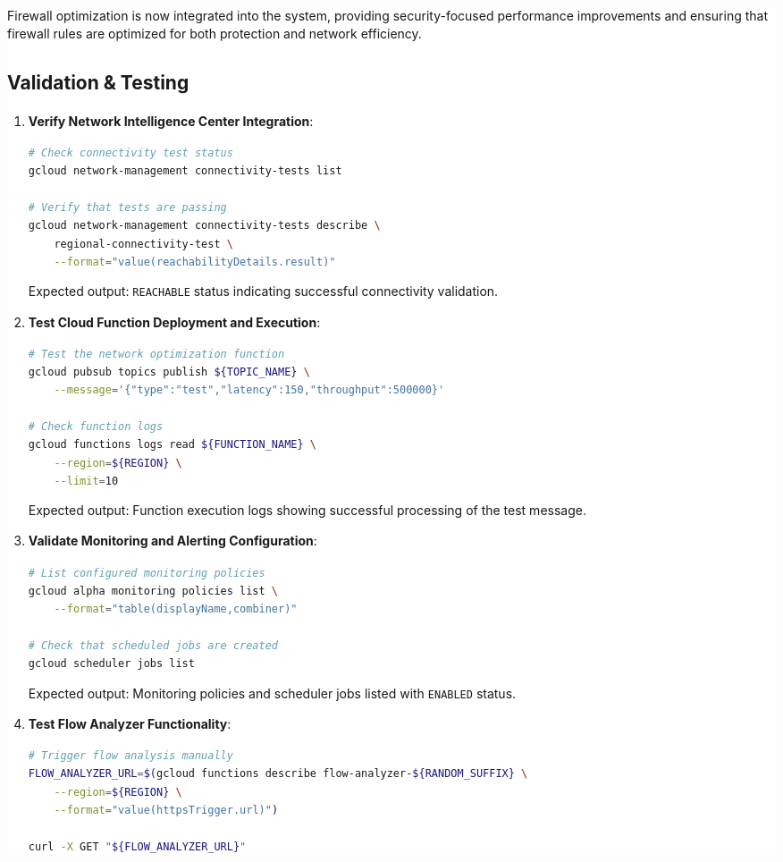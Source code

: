    Firewall optimization is now integrated into the system, providing security-focused performance improvements and ensuring that firewall rules are optimized for both protection and network efficiency.

## Validation & Testing

1. **Verify Network Intelligence Center Integration**:

   ```bash
   # Check connectivity test status
   gcloud network-management connectivity-tests list
   
   # Verify that tests are passing
   gcloud network-management connectivity-tests describe \
       regional-connectivity-test \
       --format="value(reachabilityDetails.result)"
   ```

   Expected output: `REACHABLE` status indicating successful connectivity validation.

2. **Test Cloud Function Deployment and Execution**:

   ```bash
   # Test the network optimization function
   gcloud pubsub topics publish ${TOPIC_NAME} \
       --message='{"type":"test","latency":150,"throughput":500000}'
   
   # Check function logs
   gcloud functions logs read ${FUNCTION_NAME} \
       --region=${REGION} \
       --limit=10
   ```

   Expected output: Function execution logs showing successful processing of the test message.

3. **Validate Monitoring and Alerting Configuration**:

   ```bash
   # List configured monitoring policies
   gcloud alpha monitoring policies list \
       --format="table(displayName,combiner)"
   
   # Check that scheduled jobs are created
   gcloud scheduler jobs list
   ```

   Expected output: Monitoring policies and scheduler jobs listed with `ENABLED` status.

4. **Test Flow Analyzer Functionality**:

   ```bash
   # Trigger flow analysis manually
   FLOW_ANALYZER_URL=$(gcloud functions describe flow-analyzer-${RANDOM_SUFFIX} \
       --region=${REGION} \
       --format="value(httpsTrigger.url)")
   
   curl -X GET "${FLOW_ANALYZER_URL}"
   ```
